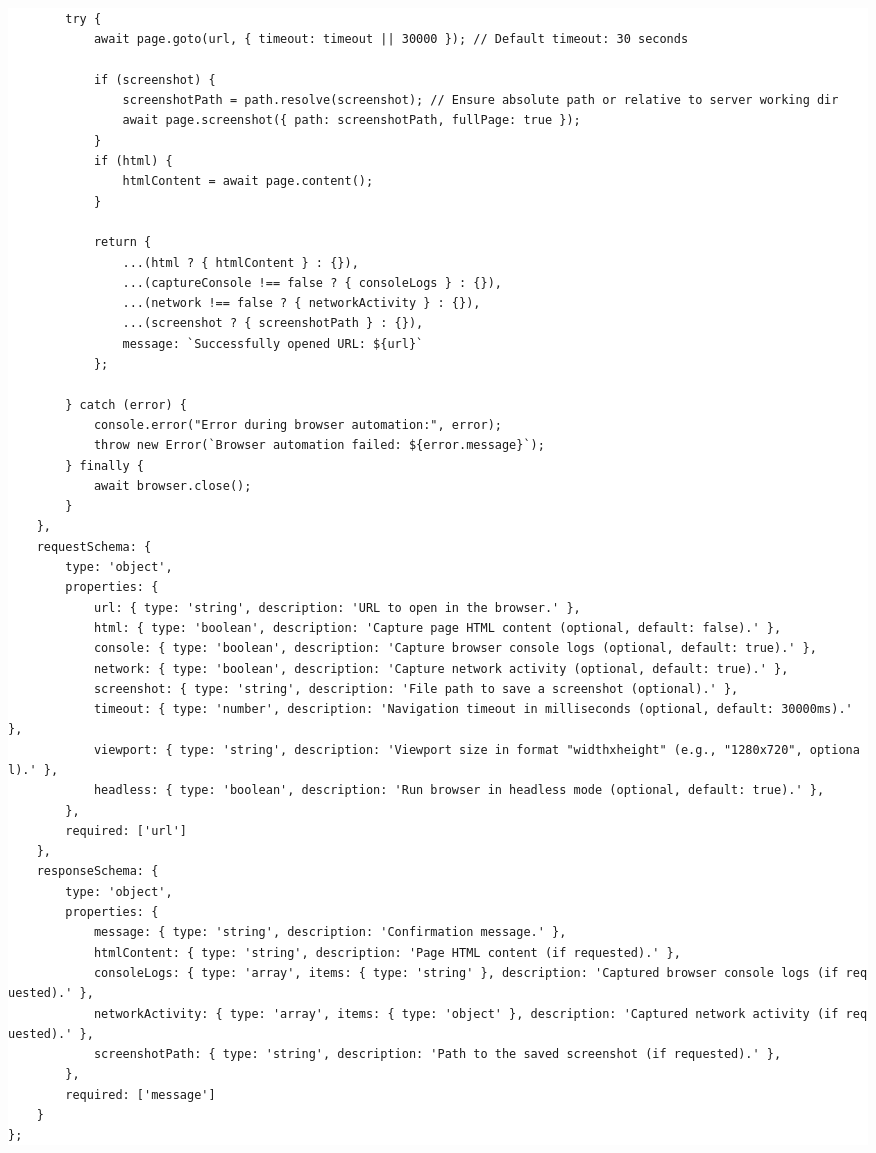             try {
                await page.goto(url, { timeout: timeout || 30000 }); // Default timeout: 30 seconds

                if (screenshot) {
                    screenshotPath = path.resolve(screenshot); // Ensure absolute path or relative to server working dir
                    await page.screenshot({ path: screenshotPath, fullPage: true });
                }
                if (html) {
                    htmlContent = await page.content();
                }

                return {
                    ...(html ? { htmlContent } : {}),
                    ...(captureConsole !== false ? { consoleLogs } : {}),
                    ...(network !== false ? { networkActivity } : {}),
                    ...(screenshot ? { screenshotPath } : {}),
                    message: `Successfully opened URL: ${url}`
                };

            } catch (error) {
                console.error("Error during browser automation:", error);
                throw new Error(`Browser automation failed: ${error.message}`);
            } finally {
                await browser.close();
            }
        },
        requestSchema: {
            type: 'object',
            properties: {
                url: { type: 'string', description: 'URL to open in the browser.' },
                html: { type: 'boolean', description: 'Capture page HTML content (optional, default: false).' },
                console: { type: 'boolean', description: 'Capture browser console logs (optional, default: true).' },
                network: { type: 'boolean', description: 'Capture network activity (optional, default: true).' },
                screenshot: { type: 'string', description: 'File path to save a screenshot (optional).' },
                timeout: { type: 'number', description: 'Navigation timeout in milliseconds (optional, default: 30000ms).' },
                viewport: { type: 'string', description: 'Viewport size in format "widthxheight" (e.g., "1280x720", optional).' },
                headless: { type: 'boolean', description: 'Run browser in headless mode (optional, default: true).' },
            },
            required: ['url']
        },
        responseSchema: {
            type: 'object',
            properties: {
                message: { type: 'string', description: 'Confirmation message.' },
                htmlContent: { type: 'string', description: 'Page HTML content (if requested).' },
                consoleLogs: { type: 'array', items: { type: 'string' }, description: 'Captured browser console logs (if requested).' },
                networkActivity: { type: 'array', items: { type: 'object' }, description: 'Captured network activity (if requested).' },
                screenshotPath: { type: 'string', description: 'Path to the saved screenshot (if requested).' },
            },
            required: ['message']
        }
    };

